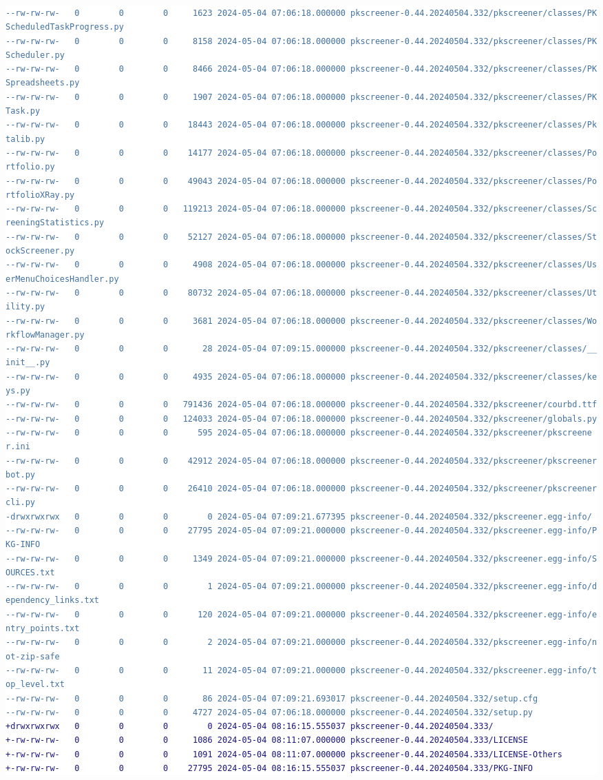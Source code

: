 ```diff
--rw-rw-rw-   0        0        0     1623 2024-05-04 07:06:18.000000 pkscreener-0.44.20240504.332/pkscreener/classes/PKScheduledTaskProgress.py
--rw-rw-rw-   0        0        0     8158 2024-05-04 07:06:18.000000 pkscreener-0.44.20240504.332/pkscreener/classes/PKScheduler.py
--rw-rw-rw-   0        0        0     8466 2024-05-04 07:06:18.000000 pkscreener-0.44.20240504.332/pkscreener/classes/PKSpreadsheets.py
--rw-rw-rw-   0        0        0     1907 2024-05-04 07:06:18.000000 pkscreener-0.44.20240504.332/pkscreener/classes/PKTask.py
--rw-rw-rw-   0        0        0    18443 2024-05-04 07:06:18.000000 pkscreener-0.44.20240504.332/pkscreener/classes/Pktalib.py
--rw-rw-rw-   0        0        0    14177 2024-05-04 07:06:18.000000 pkscreener-0.44.20240504.332/pkscreener/classes/Portfolio.py
--rw-rw-rw-   0        0        0    49043 2024-05-04 07:06:18.000000 pkscreener-0.44.20240504.332/pkscreener/classes/PortfolioXRay.py
--rw-rw-rw-   0        0        0   119213 2024-05-04 07:06:18.000000 pkscreener-0.44.20240504.332/pkscreener/classes/ScreeningStatistics.py
--rw-rw-rw-   0        0        0    52127 2024-05-04 07:06:18.000000 pkscreener-0.44.20240504.332/pkscreener/classes/StockScreener.py
--rw-rw-rw-   0        0        0     4908 2024-05-04 07:06:18.000000 pkscreener-0.44.20240504.332/pkscreener/classes/UserMenuChoicesHandler.py
--rw-rw-rw-   0        0        0    80732 2024-05-04 07:06:18.000000 pkscreener-0.44.20240504.332/pkscreener/classes/Utility.py
--rw-rw-rw-   0        0        0     3681 2024-05-04 07:06:18.000000 pkscreener-0.44.20240504.332/pkscreener/classes/WorkflowManager.py
--rw-rw-rw-   0        0        0       28 2024-05-04 07:09:15.000000 pkscreener-0.44.20240504.332/pkscreener/classes/__init__.py
--rw-rw-rw-   0        0        0     4935 2024-05-04 07:06:18.000000 pkscreener-0.44.20240504.332/pkscreener/classes/keys.py
--rw-rw-rw-   0        0        0   791436 2024-05-04 07:06:18.000000 pkscreener-0.44.20240504.332/pkscreener/courbd.ttf
--rw-rw-rw-   0        0        0   124033 2024-05-04 07:06:18.000000 pkscreener-0.44.20240504.332/pkscreener/globals.py
--rw-rw-rw-   0        0        0      595 2024-05-04 07:06:18.000000 pkscreener-0.44.20240504.332/pkscreener/pkscreener.ini
--rw-rw-rw-   0        0        0    42912 2024-05-04 07:06:18.000000 pkscreener-0.44.20240504.332/pkscreener/pkscreenerbot.py
--rw-rw-rw-   0        0        0    26410 2024-05-04 07:06:18.000000 pkscreener-0.44.20240504.332/pkscreener/pkscreenercli.py
-drwxrwxrwx   0        0        0        0 2024-05-04 07:09:21.677395 pkscreener-0.44.20240504.332/pkscreener.egg-info/
--rw-rw-rw-   0        0        0    27795 2024-05-04 07:09:21.000000 pkscreener-0.44.20240504.332/pkscreener.egg-info/PKG-INFO
--rw-rw-rw-   0        0        0     1349 2024-05-04 07:09:21.000000 pkscreener-0.44.20240504.332/pkscreener.egg-info/SOURCES.txt
--rw-rw-rw-   0        0        0        1 2024-05-04 07:09:21.000000 pkscreener-0.44.20240504.332/pkscreener.egg-info/dependency_links.txt
--rw-rw-rw-   0        0        0      120 2024-05-04 07:09:21.000000 pkscreener-0.44.20240504.332/pkscreener.egg-info/entry_points.txt
--rw-rw-rw-   0        0        0        2 2024-05-04 07:09:21.000000 pkscreener-0.44.20240504.332/pkscreener.egg-info/not-zip-safe
--rw-rw-rw-   0        0        0       11 2024-05-04 07:09:21.000000 pkscreener-0.44.20240504.332/pkscreener.egg-info/top_level.txt
--rw-rw-rw-   0        0        0       86 2024-05-04 07:09:21.693017 pkscreener-0.44.20240504.332/setup.cfg
--rw-rw-rw-   0        0        0     4727 2024-05-04 07:06:18.000000 pkscreener-0.44.20240504.332/setup.py
+drwxrwxrwx   0        0        0        0 2024-05-04 08:16:15.555037 pkscreener-0.44.20240504.333/
+-rw-rw-rw-   0        0        0     1086 2024-05-04 08:11:07.000000 pkscreener-0.44.20240504.333/LICENSE
+-rw-rw-rw-   0        0        0     1091 2024-05-04 08:11:07.000000 pkscreener-0.44.20240504.333/LICENSE-Others
+-rw-rw-rw-   0        0        0    27795 2024-05-04 08:16:15.555037 pkscreener-0.44.20240504.333/PKG-INFO
```